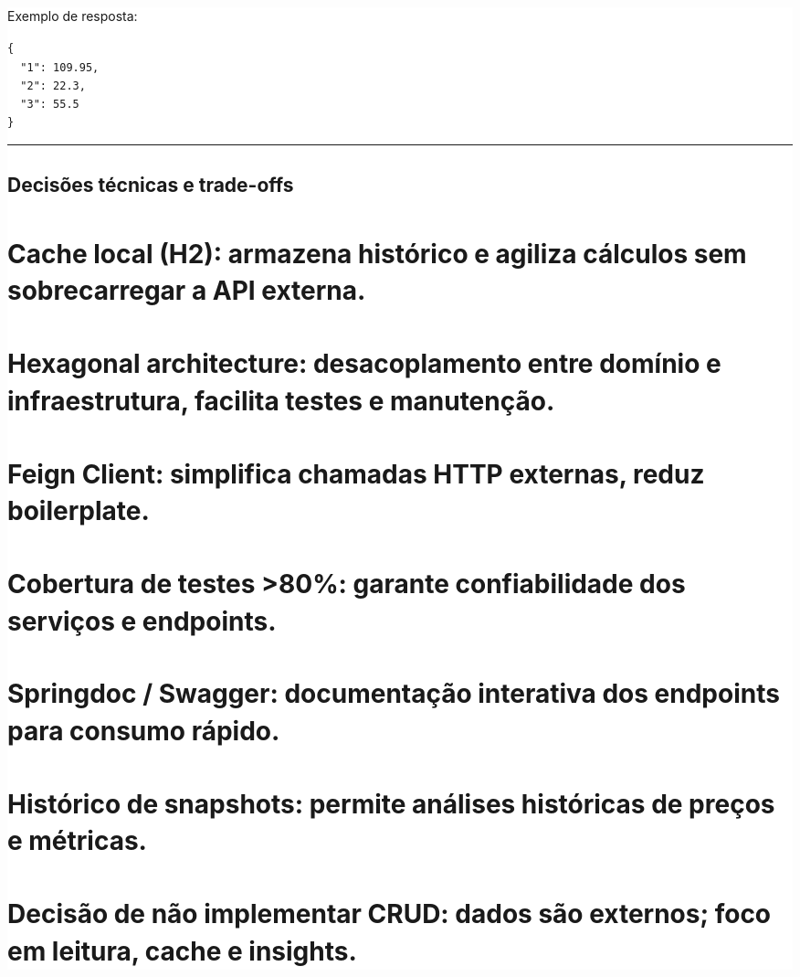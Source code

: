 Exemplo de resposta:
```
{
  "1": 109.95,
  "2": 22.3,
  "3": 55.5
}
```
---

## Decisões técnicas e trade-offs

# Cache local (H2): armazena histórico e agiliza cálculos sem sobrecarregar a API externa.

# Hexagonal architecture: desacoplamento entre domínio e infraestrutura, facilita testes e manutenção.

# Feign Client: simplifica chamadas HTTP externas, reduz boilerplate.

# Cobertura de testes >80%: garante confiabilidade dos serviços e endpoints.

# Springdoc / Swagger: documentação interativa dos endpoints para consumo rápido.

# Histórico de snapshots: permite análises históricas de preços e métricas.

# Decisão de não implementar CRUD: dados são externos; foco em leitura, cache e insights.
